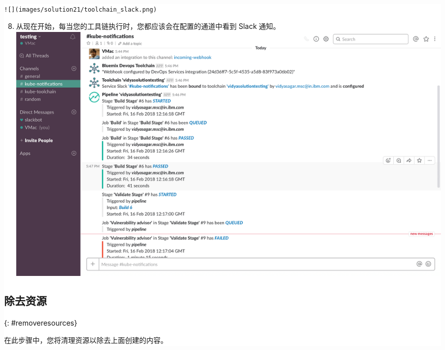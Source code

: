     ![](images/solution21/toolchain_slack.png)
8. 从现在开始，每当您的工具链执行时，您都应该会在配置的通道中看到 Slack 通知。
    ![](images/solution21/slack_channel.png)

## 除去资源
{: #removeresources}

在此步骤中，您将清理资源以除去上面创建的内容。
